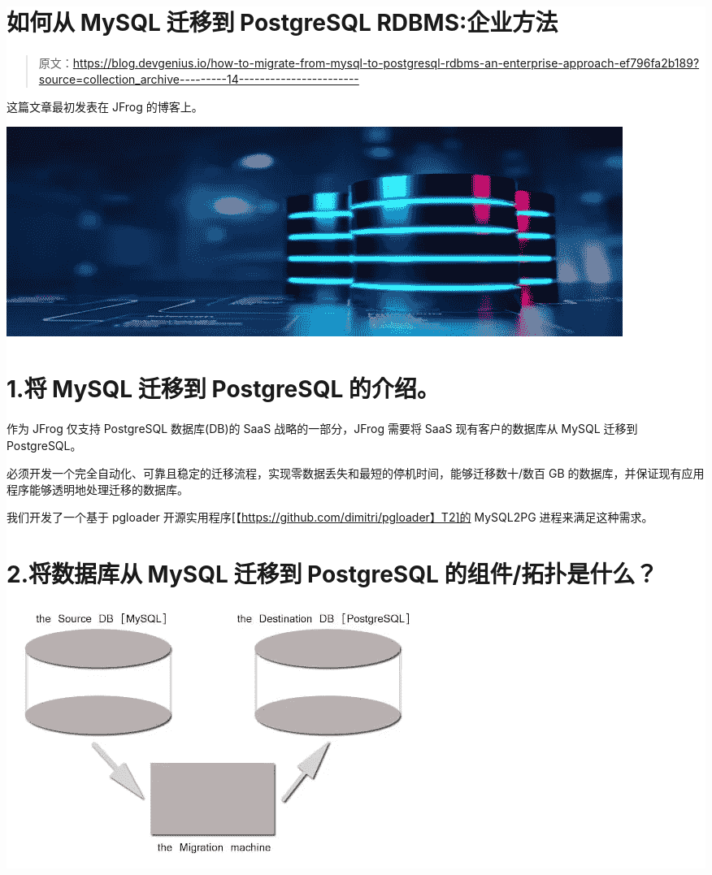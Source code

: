 # 如何从 MySQL 迁移到 PostgreSQL RDBMS:企业方法

> 原文：<https://blog.devgenius.io/how-to-migrate-from-mysql-to-postgresql-rdbms-an-enterprise-approach-ef796fa2b189?source=collection_archive---------14----------------------->

这篇文章最初发表在 JFrog 的博客上。

![](img/7b3b50dbc9b77725a75f8a7ac1594d3c.png)

# 1.将 MySQL 迁移到 PostgreSQL 的介绍。

作为 JFrog 仅支持 PostgreSQL 数据库(DB)的 SaaS 战略的一部分，JFrog 需要将 SaaS 现有客户的数据库从 MySQL 迁移到 PostgreSQL。

必须开发一个完全自动化、可靠且稳定的迁移流程，实现零数据丢失和最短的停机时间，能够迁移数十/数百 GB 的数据库，并保证现有应用程序能够透明地处理迁移的数据库。

我们开发了一个基于 pgloader 开源实用程序[【https://github.com/dimitri/pgloader】T2]的 MySQL2PG 进程来满足这种需求。

# 2.将数据库从 MySQL 迁移到 PostgreSQL 的组件/拓扑是什么？

![](img/f869f3e4dcf64044655ad0121434d439.png)
